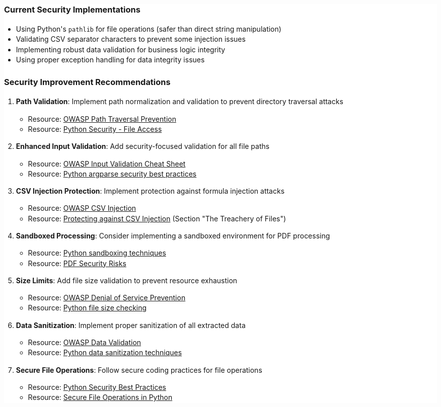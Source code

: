 ### Current Security Implementations
- Using Python's `pathlib` for file operations (safer than direct string manipulation)
- Validating CSV separator characters to prevent some injection issues
- Implementing robust data validation for business logic integrity
- Using proper exception handling for data integrity issues

### Security Improvement Recommendations
1. **Path Validation**: Implement path normalization and validation to prevent directory traversal attacks
   - Resource: [OWASP Path Traversal Prevention](https://owasp.org/www-community/attacks/Path_Traversal)
   - Resource: [Python Security - File Access](https://python-security.readthedocs.io/security.html#file-access)

2. **Enhanced Input Validation**: Add security-focused validation for all file paths
   - Resource: [OWASP Input Validation Cheat Sheet](https://cheatsheetseries.owasp.org/cheatsheets/Input_Validation_Cheat_Sheet.html)
   - Resource: [Python argparse security best practices](https://docs.python.org/3/library/argparse.html#security-considerations)

3. **CSV Injection Protection**: Implement protection against formula injection attacks
   - Resource: [OWASP CSV Injection](https://owasp.org/www-community/attacks/CSV_Injection)
   - Resource: [Protecting against CSV Injection](https://www.alchemistowl.org/pocorgtfo/pocorgtfo18.pdf) (Section "The Treachery of Files")

4. **Sandboxed Processing**: Consider implementing a sandboxed environment for PDF processing
   - Resource: [Python sandboxing techniques](https://tirkarthi.github.io/programming/2019/05/23/python-sandbox-escape.html)
   - Resource: [PDF Security Risks](https://www.pdfa.org/resource/pdf-insecurity/)

5. **Size Limits**: Add file size validation to prevent resource exhaustion
   - Resource: [OWASP Denial of Service Prevention](https://cheatsheetseries.owasp.org/cheatsheets/Denial_of_Service_Cheat_Sheet.html)
   - Resource: [Python file size checking](https://docs.python.org/3/library/os.path.html#os.path.getsize)

6. **Data Sanitization**: Implement proper sanitization of all extracted data
   - Resource: [OWASP Data Validation](https://cheatsheetseries.owasp.org/cheatsheets/Input_Validation_Cheat_Sheet.html)
   - Resource: [Python data sanitization techniques](https://pypi.org/project/bleach/)

7. **Secure File Operations**: Follow secure coding practices for file operations
   - Resource: [Python Security Best Practices](https://snyk.io/blog/python-security-best-practices-cheat-sheet/)
   - Resource: [Secure File Operations in Python](https://docs.python.org/3/library/tempfile.html)
